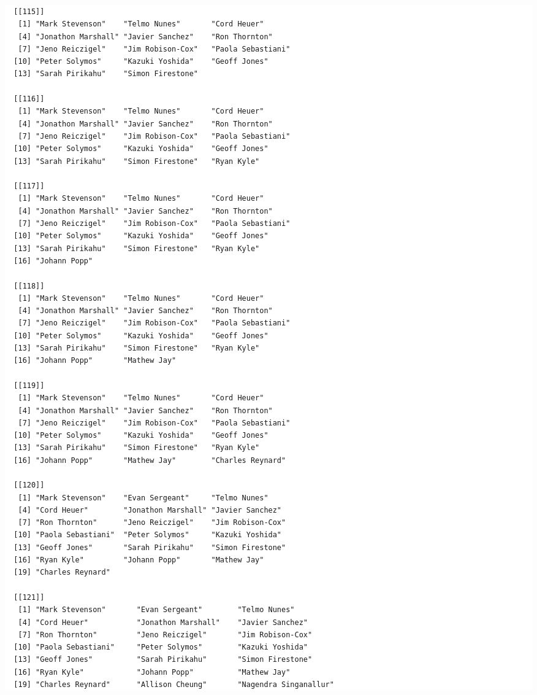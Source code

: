       [[115]]
       [1] "Mark Stevenson"    "Telmo Nunes"       "Cord Heuer"       
       [4] "Jonathon Marshall" "Javier Sanchez"    "Ron Thornton"     
       [7] "Jeno Reiczigel"    "Jim Robison-Cox"   "Paola Sebastiani" 
      [10] "Peter Solymos"     "Kazuki Yoshida"    "Geoff Jones"      
      [13] "Sarah Pirikahu"    "Simon Firestone"  
      
      [[116]]
       [1] "Mark Stevenson"    "Telmo Nunes"       "Cord Heuer"       
       [4] "Jonathon Marshall" "Javier Sanchez"    "Ron Thornton"     
       [7] "Jeno Reiczigel"    "Jim Robison-Cox"   "Paola Sebastiani" 
      [10] "Peter Solymos"     "Kazuki Yoshida"    "Geoff Jones"      
      [13] "Sarah Pirikahu"    "Simon Firestone"   "Ryan Kyle"        
      
      [[117]]
       [1] "Mark Stevenson"    "Telmo Nunes"       "Cord Heuer"       
       [4] "Jonathon Marshall" "Javier Sanchez"    "Ron Thornton"     
       [7] "Jeno Reiczigel"    "Jim Robison-Cox"   "Paola Sebastiani" 
      [10] "Peter Solymos"     "Kazuki Yoshida"    "Geoff Jones"      
      [13] "Sarah Pirikahu"    "Simon Firestone"   "Ryan Kyle"        
      [16] "Johann Popp"      
      
      [[118]]
       [1] "Mark Stevenson"    "Telmo Nunes"       "Cord Heuer"       
       [4] "Jonathon Marshall" "Javier Sanchez"    "Ron Thornton"     
       [7] "Jeno Reiczigel"    "Jim Robison-Cox"   "Paola Sebastiani" 
      [10] "Peter Solymos"     "Kazuki Yoshida"    "Geoff Jones"      
      [13] "Sarah Pirikahu"    "Simon Firestone"   "Ryan Kyle"        
      [16] "Johann Popp"       "Mathew Jay"       
      
      [[119]]
       [1] "Mark Stevenson"    "Telmo Nunes"       "Cord Heuer"       
       [4] "Jonathon Marshall" "Javier Sanchez"    "Ron Thornton"     
       [7] "Jeno Reiczigel"    "Jim Robison-Cox"   "Paola Sebastiani" 
      [10] "Peter Solymos"     "Kazuki Yoshida"    "Geoff Jones"      
      [13] "Sarah Pirikahu"    "Simon Firestone"   "Ryan Kyle"        
      [16] "Johann Popp"       "Mathew Jay"        "Charles Reynard"  
      
      [[120]]
       [1] "Mark Stevenson"    "Evan Sergeant"     "Telmo Nunes"      
       [4] "Cord Heuer"        "Jonathon Marshall" "Javier Sanchez"   
       [7] "Ron Thornton"      "Jeno Reiczigel"    "Jim Robison-Cox"  
      [10] "Paola Sebastiani"  "Peter Solymos"     "Kazuki Yoshida"   
      [13] "Geoff Jones"       "Sarah Pirikahu"    "Simon Firestone"  
      [16] "Ryan Kyle"         "Johann Popp"       "Mathew Jay"       
      [19] "Charles Reynard"  
      
      [[121]]
       [1] "Mark Stevenson"       "Evan Sergeant"        "Telmo Nunes"         
       [4] "Cord Heuer"           "Jonathon Marshall"    "Javier Sanchez"      
       [7] "Ron Thornton"         "Jeno Reiczigel"       "Jim Robison-Cox"     
      [10] "Paola Sebastiani"     "Peter Solymos"        "Kazuki Yoshida"      
      [13] "Geoff Jones"          "Sarah Pirikahu"       "Simon Firestone"     
      [16] "Ryan Kyle"            "Johann Popp"          "Mathew Jay"          
      [19] "Charles Reynard"      "Allison Cheung"       "Nagendra Singanallur"
      